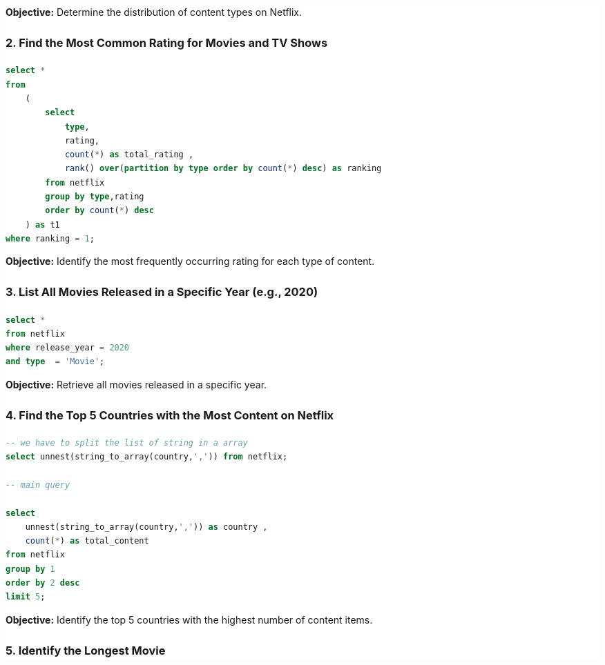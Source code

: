 **Objective:** Determine the distribution of content types on Netflix.

### 2. Find the Most Common Rating for Movies and TV Shows

```sql
select *
from
    (
    	select
            type,
            rating,
            count(*) as total_rating ,
    	    rank() over(partition by type order by count(*) desc) as ranking 
    	from netflix
    	group by type,rating
    	order by count(*) desc
    ) as t1 
where ranking = 1;
```

**Objective:** Identify the most frequently occurring rating for each type of content.

### 3. List All Movies Released in a Specific Year (e.g., 2020)

```sql
select *
from netflix
where release_year = 2020
and type  = 'Movie';
```

**Objective:** Retrieve all movies released in a specific year.

### 4. Find the Top 5 Countries with the Most Content on Netflix

```sql
-- we have to split the list of string in a array
select unnest(string_to_array(country,',')) from netflix;

-- main query

select  
	unnest(string_to_array(country,',')) as country , 
	count(*) as total_content
from netflix
group by 1
order by 2 desc
limit 5;
```

**Objective:** Identify the top 5 countries with the highest number of content items.

### 5. Identify the Longest Movie
